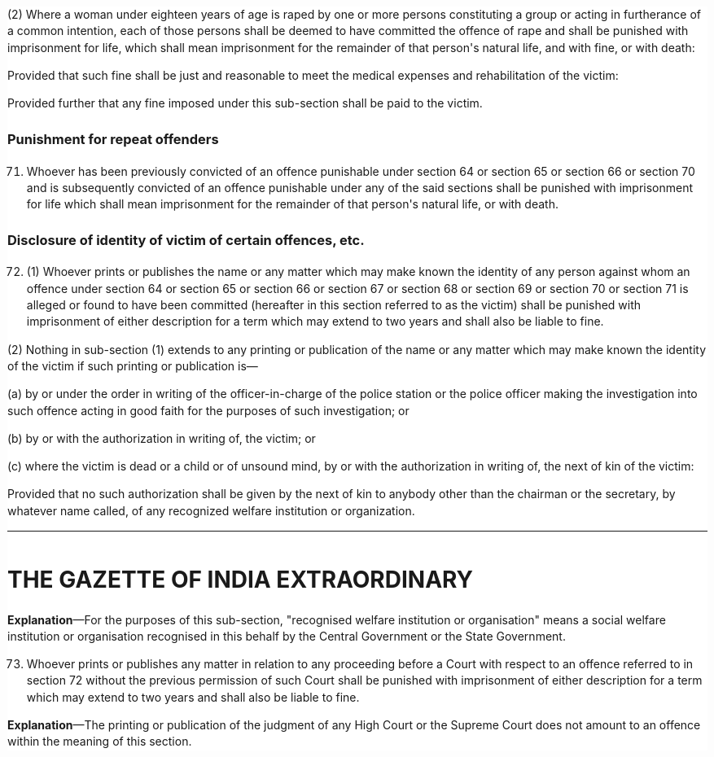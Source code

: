 (2) Where a woman under eighteen years of age is raped by one or more persons constituting a group or acting in furtherance of a common intention, each of those persons shall be deemed to have committed the offence of rape and shall be punished with imprisonment for life, which shall mean imprisonment for the remainder of that person's natural life, and with fine, or with death:

Provided that such fine shall be just and reasonable to meet the medical expenses and rehabilitation of the victim:

Provided further that any fine imposed under this sub-section shall be paid to the victim.

### Punishment for repeat offenders
71. Whoever has been previously convicted of an offence punishable under section 64 or section 65 or section 66 or section 70 and is subsequently convicted of an offence punishable under any of the said sections shall be punished with imprisonment for life which shall mean imprisonment for the remainder of that person's natural life, or with death.

### Disclosure of identity of victim of certain offences, etc.
72. (1) Whoever prints or publishes the name or any matter which may make known the identity of any person against whom an offence under section 64 or section 65 or section 66 or section 67 or section 68 or section 69 or section 70 or section 71 is alleged or found to have been committed (hereafter in this section referred to as the victim) shall be punished with imprisonment of either description for a term which may extend to two years and shall also be liable to fine.

(2) Nothing in sub-section (1) extends to any printing or publication of the name or any matter which may make known the identity of the victim if such printing or publication is—

(a) by or under the order in writing of the officer-in-charge of the police station or the police officer making the investigation into such offence acting in good faith for the purposes of such investigation; or

(b) by or with the authorization in writing of, the victim; or

(c) where the victim is dead or a child or of unsound mind, by or with the authorization in writing of, the next of kin of the victim:

Provided that no such authorization shall be given by the next of kin to anybody other than the chairman or the secretary, by whatever name called, of any recognized welfare institution or organization.

---
# THE GAZETTE OF INDIA EXTRAORDINARY

**Explanation**—For the purposes of this sub-section, "recognised welfare institution or organisation" means a social welfare institution or organisation recognised in this behalf by the Central Government or the State Government.

73. Whoever prints or publishes any matter in relation to any proceeding before a Court with respect to an offence referred to in section 72 without the previous permission of such Court shall be punished with imprisonment of either description for a term which may extend to two years and shall also be liable to fine.

**Explanation**—The printing or publication of the judgment of any High Court or the Supreme Court does not amount to an offence within the meaning of this section.
